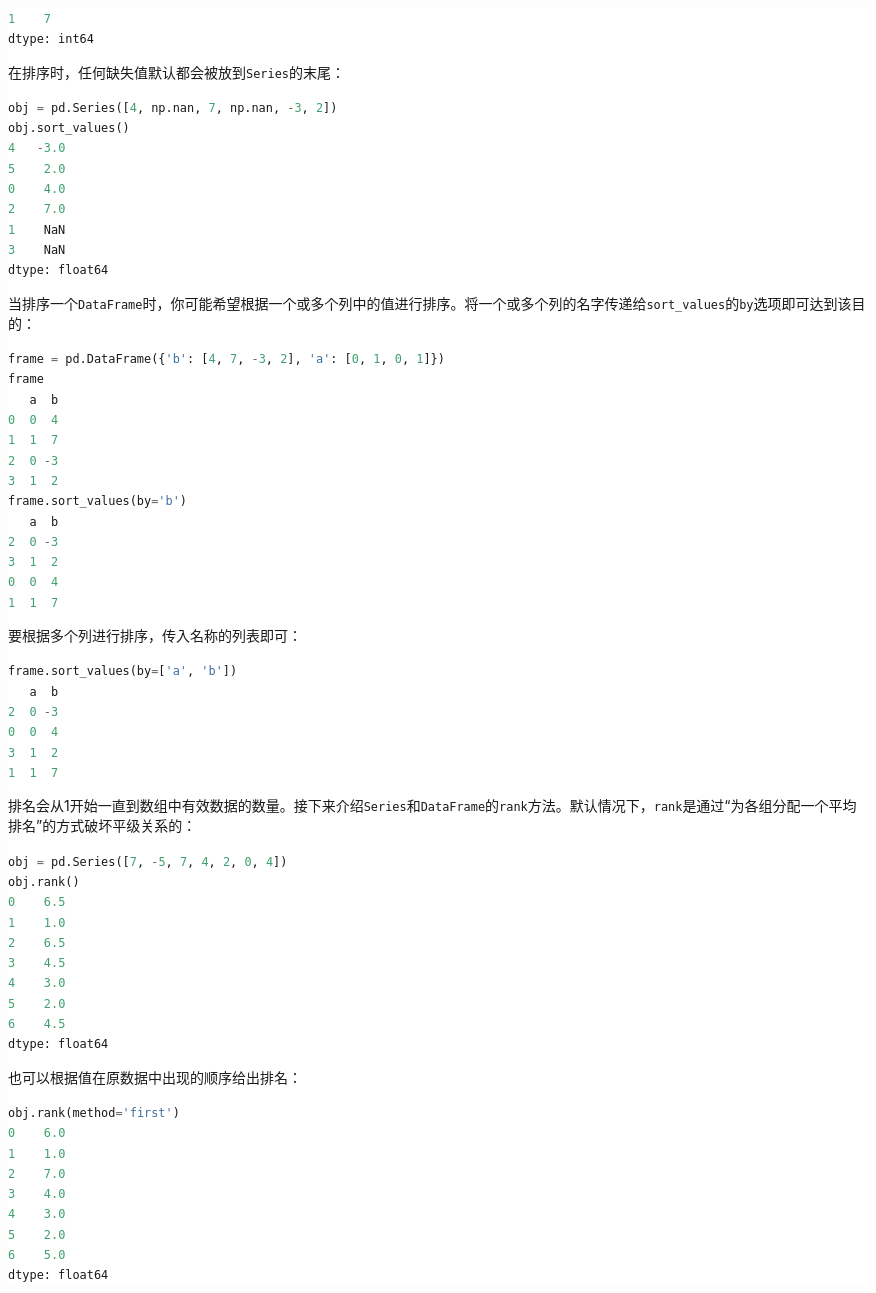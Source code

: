 ```python
1    7
dtype: int64
```
在排序时，任何缺失值默认都会被放到`Series`的末尾：
```python
obj = pd.Series([4, np.nan, 7, np.nan, -3, 2])
obj.sort_values()
4   -3.0
5    2.0
0    4.0
2    7.0
1    NaN
3    NaN
dtype: float64
```
当排序一个`DataFrame`时，你可能希望根据一个或多个列中的值进行排序。将一个或多个列的名字传递给`sort_values`的`by`选项即可达到该目的：
```python
frame = pd.DataFrame({'b': [4, 7, -3, 2], 'a': [0, 1, 0, 1]})
frame
   a  b
0  0  4
1  1  7
2  0 -3
3  1  2
frame.sort_values(by='b')
   a  b
2  0 -3
3  1  2
0  0  4
1  1  7
```
要根据多个列进行排序，传入名称的列表即可：
```python
frame.sort_values(by=['a', 'b'])
   a  b
2  0 -3
0  0  4
3  1  2
1  1  7
```
排名会从1开始一直到数组中有效数据的数量。接下来介绍`Series`和`DataFrame`的`rank`方法。默认情况下，`rank`是通过“为各组分配一个平均排名”的方式破坏平级关系的：
```python
obj = pd.Series([7, -5, 7, 4, 2, 0, 4])
obj.rank()
0    6.5
1    1.0
2    6.5
3    4.5
4    3.0
5    2.0
6    4.5
dtype: float64
```
也可以根据值在原数据中出现的顺序给出排名：
```python
obj.rank(method='first')
0    6.0
1    1.0
2    7.0
3    4.0
4    3.0
5    2.0
6    5.0
dtype: float64
```